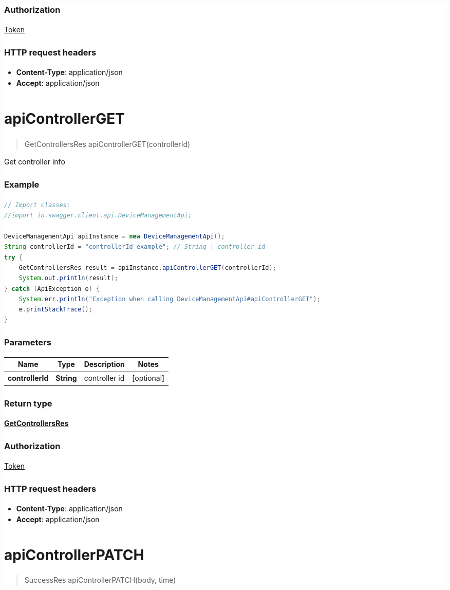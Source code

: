 ### Authorization

[Token](../README.md#Token)

### HTTP request headers

 - **Content-Type**: application/json
 - **Accept**: application/json

<a name="apiControllerGET"></a>
# **apiControllerGET**
> GetControllersRes apiControllerGET(controllerId)

Get controller info 

### Example
```java
// Import classes:
//import io.swagger.client.api.DeviceManagementApi;

DeviceManagementApi apiInstance = new DeviceManagementApi();
String controllerId = "controllerId_example"; // String | controller id
try {
    GetControllersRes result = apiInstance.apiControllerGET(controllerId);
    System.out.println(result);
} catch (ApiException e) {
    System.err.println("Exception when calling DeviceManagementApi#apiControllerGET");
    e.printStackTrace();
}
```

### Parameters

Name | Type | Description  | Notes
------------- | ------------- | ------------- | -------------
 **controllerId** | **String**| controller id | [optional]

### Return type

[**GetControllersRes**](GetControllersRes.md)

### Authorization

[Token](../README.md#Token)

### HTTP request headers

 - **Content-Type**: application/json
 - **Accept**: application/json

<a name="apiControllerPATCH"></a>
# **apiControllerPATCH**
> SuccessRes apiControllerPATCH(body, time)
